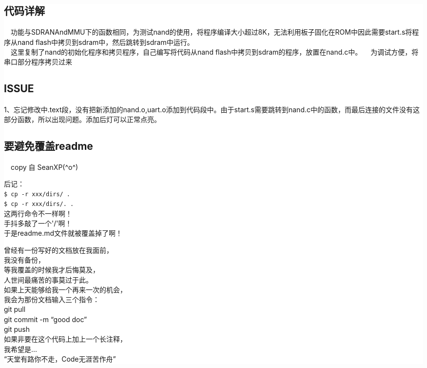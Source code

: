 
## 代码详解

&emsp;功能与SDRANAndMMU下的函数相同，为测试nand的使用，将程序编译大小超过8K，无法利用板子固化在ROM中因此需要start.s将程序从nand flash中拷贝到sdram中，然后跳转到sdram中运行。  
&emsp;这里复制了nand的初始化程序和拷贝程序，自己编写将代码从nand flash中拷贝到sdram的程序，放置在nand.c中。
&emsp;为调试方便，将串口部分程序拷贝过来

## ISSUE

1、忘记修改中.text段，没有把新添加的nand.o,uart.o添加到代码段中。由于start.s需要跳转到nand.c中的函数，而最后连接的文件没有这部分函数，所以出现问题。添加后灯可以正常点亮。

## 要避免覆盖readme

&emsp;copy 自 SeanXP(^o^)

后记：   
`$ cp -r xxx/dirs/ .`   
`$ cp -r xxx/dirs/. .`   
这两行命令不一样啊！    
手抖多敲了一个'/'啊！   
于是readme.md文件就被覆盖掉了啊！   


	

曾经有一份写好的文档放在我面前，   
我没有备份，   
等我覆盖的时候我才后悔莫及，   
人世间最痛苦的事莫过于此。      
如果上天能够给我一个再来一次的机会，   
我会为那份文档输入三个指令：   
git pull   
git commit -m “good doc”   
git push   
如果非要在这个代码上加上一个长注释，   
我希望是...  
“天堂有路你不走，Code无涯苦作舟”  

